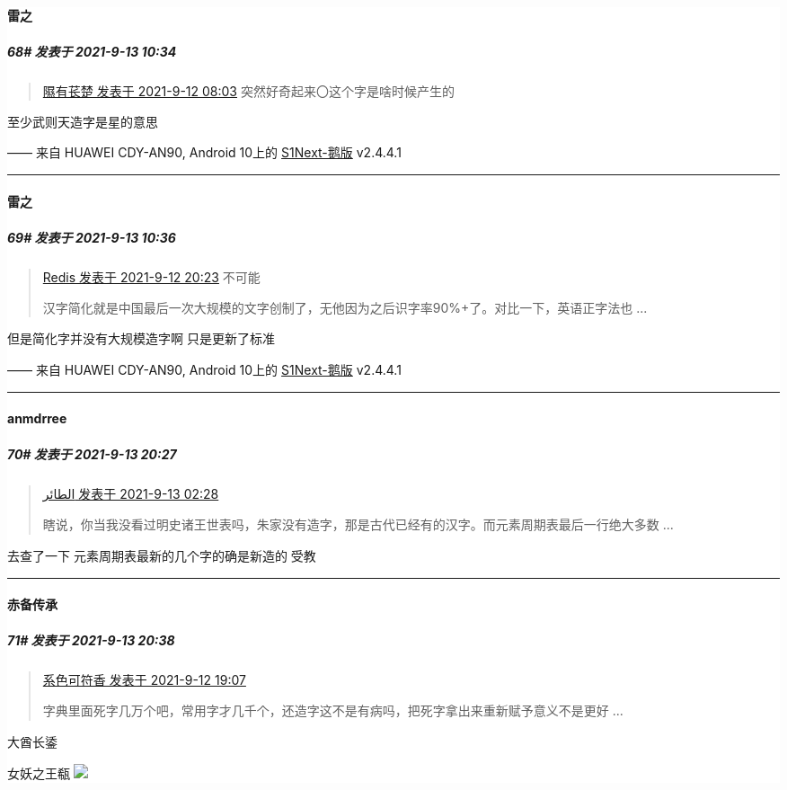 ####  雷之  
##### 68#       发表于 2021-9-13 10:34


<blockquote><a href="httphttps://bbs.saraba1st.com/2b/forum.php?mod=redirect&amp;goto=findpost&amp;pid=52716754&amp;ptid=2025892" target="_blank">隰有苌楚 发表于 2021-9-12 08:03</a>
突然好奇起来〇这个字是啥时候产生的</blockquote>
至少武则天造字是星的意思

—— 来自 HUAWEI CDY-AN90, Android 10上的 [S1Next-鹅版](https://github.com/ykrank/S1-Next/releases) v2.4.4.1


*****

####  雷之  
##### 69#       发表于 2021-9-13 10:36


<blockquote><a href="httphttps://bbs.saraba1st.com/2b/forum.php?mod=redirect&amp;goto=findpost&amp;pid=52724190&amp;ptid=2025892" target="_blank">Redis 发表于 2021-9-12 20:23</a>
不可能


汉字简化就是中国最后一次大规模的文字创制了，无他因为之后识字率90%+了。对比一下，英语正字法也 ...</blockquote>
但是简化字并没有大规模造字啊
只是更新了标准

—— 来自 HUAWEI CDY-AN90, Android 10上的 [S1Next-鹅版](https://github.com/ykrank/S1-Next/releases) v2.4.4.1




*****

####  anmdrree  
##### 70#       发表于 2021-9-13 20:27


<blockquote><a href="httphttps://bbs.saraba1st.com/2b/forum.php?mod=redirect&amp;goto=findpost&amp;pid=52727706&amp;ptid=2025892" target="_blank">الطائر 发表于 2021-9-13 02:28</a>

瞎说，你当我没看过明史诸王世表吗，朱家没有造字，那是古代已经有的汉字。而元素周期表最后一行绝大多数 ...</blockquote>
去查了一下 元素周期表最新的几个字的确是新造的 受教




*****

####  赤备传承  
##### 71#       发表于 2021-9-13 20:38


<blockquote><a href="httphttps://bbs.saraba1st.com/2b/forum.php?mod=redirect&amp;goto=findpost&amp;pid=52723428&amp;ptid=2025892" target="_blank">系色可符香 发表于 2021-9-12 19:07</a>

字典里面死字几万个吧，常用字才几千个，还造字这不是有病吗，把死字拿出来重新赋予意义不是更好 ...</blockquote>
大酋长鋈

女妖之王瓻
<img src="https://static.saraba1st.com/image/smiley/face2017/067.png" referrerpolicy="no-referrer">


